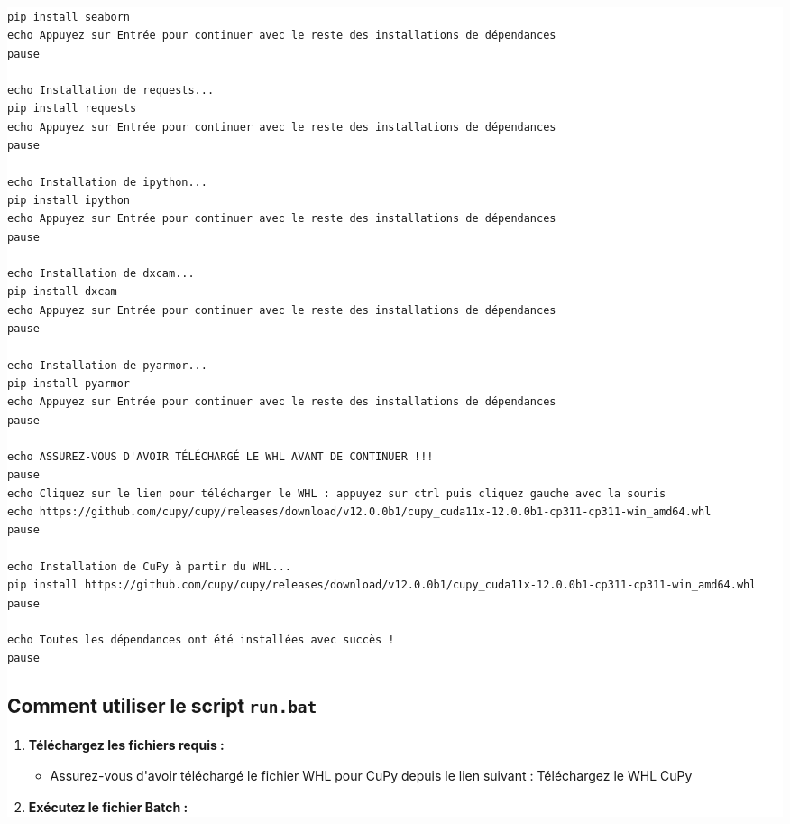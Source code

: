 ```
pip install seaborn
echo Appuyez sur Entrée pour continuer avec le reste des installations de dépendances
pause

echo Installation de requests...
pip install requests
echo Appuyez sur Entrée pour continuer avec le reste des installations de dépendances
pause

echo Installation de ipython...
pip install ipython
echo Appuyez sur Entrée pour continuer avec le reste des installations de dépendances
pause

echo Installation de dxcam...
pip install dxcam
echo Appuyez sur Entrée pour continuer avec le reste des installations de dépendances
pause

echo Installation de pyarmor...
pip install pyarmor
echo Appuyez sur Entrée pour continuer avec le reste des installations de dépendances
pause

echo ASSUREZ-VOUS D'AVOIR TÉLÉCHARGÉ LE WHL AVANT DE CONTINUER !!!
pause
echo Cliquez sur le lien pour télécharger le WHL : appuyez sur ctrl puis cliquez gauche avec la souris
echo https://github.com/cupy/cupy/releases/download/v12.0.0b1/cupy_cuda11x-12.0.0b1-cp311-cp311-win_amd64.whl
pause

echo Installation de CuPy à partir du WHL...
pip install https://github.com/cupy/cupy/releases/download/v12.0.0b1/cupy_cuda11x-12.0.0b1-cp311-cp311-win_amd64.whl
pause

echo Toutes les dépendances ont été installées avec succès !
pause
```


## Comment utiliser le script `run.bat`

1. **Téléchargez les fichiers requis :**

   - Assurez-vous d'avoir téléchargé le fichier WHL pour CuPy depuis le lien suivant :
     [Téléchargez le WHL CuPy](https://github.com/cupy/cupy/releases/download/v12.0.0b1/cupy_cuda11x-12.0.0b1-cp311-cp311-win_amd64.whl)

2. **Exécutez le fichier Batch :**
